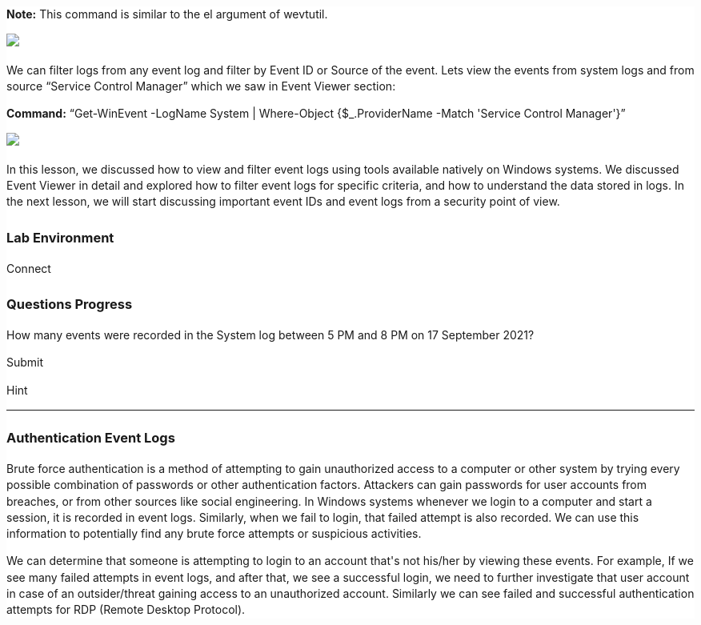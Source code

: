   
  

**Note:** This command is similar to the el argument of wevtutil.

  
  

![](https://letsdefend-images.s3.us-east-2.amazonaws.com/Courses/Event-Log-Analysis/2-+Tools+for+reading+event+logs/30.png)

  
  

We can filter logs from any event log and filter by Event ID or Source of the event. Lets view the events from system logs and from source “Service Control Manager” which we saw in Event Viewer section:

**Command:** “Get-WinEvent -LogName System | Where-Object {$_.ProviderName -Match 'Service Control Manager'}”

  
  

![](https://letsdefend-images.s3.us-east-2.amazonaws.com/Courses/Event-Log-Analysis/2-+Tools+for+reading+event+logs/31.png)

  
  

In this lesson, we discussed how to view and filter event logs using tools available natively on Windows systems. We discussed Event Viewer in detail and explored how to filter event logs for specific criteria, and how to understand the data stored in logs. In the next lesson, we will start discussing important event IDs and event logs from a security point of view.

### Lab Environment

Connect

### Questions Progress

How many events were recorded in the System log between 5 PM and 8 PM on 17 September 2021?

Submit

Hint


---

### Authentication Event Logs

Brute force authentication is a method of attempting to gain unauthorized access to a computer or other system by trying every possible combination of passwords or other authentication factors. Attackers can gain passwords for user accounts from breaches, or from other sources like social engineering. In Windows systems whenever we login to a computer and start a session, it is recorded in event logs. Similarly, when we fail to login, that failed attempt is also recorded. We can use this information to potentially find any brute force attempts or suspicious activities.

We can determine that someone is attempting to login to an account that's not his/her by viewing these events. For example, If we see many failed attempts in event logs, and after that, we see a successful login, we need to further investigate that user account in case of an outsider/threat gaining access to an unauthorized account. Similarly we can see failed and successful authentication attempts for RDP (Remote Desktop Protocol).
